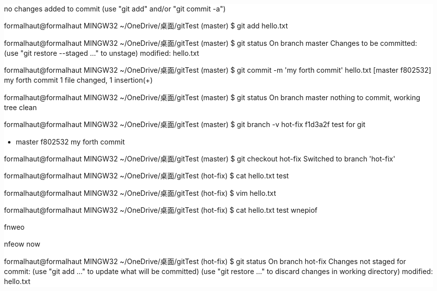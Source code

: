 no changes added to commit (use "git add" and/or "git commit -a")

formalhaut@formalhaut MINGW32 ~/OneDrive/桌面/gitTest (master)
$ git add hello.txt

formalhaut@formalhaut MINGW32 ~/OneDrive/桌面/gitTest (master)
$ git status
On branch master
Changes to be committed:
  (use "git restore --staged <file>..." to unstage)
        modified:   hello.txt


formalhaut@formalhaut MINGW32 ~/OneDrive/桌面/gitTest (master)
$ git commit -m 'my forth commit' hello.txt
[master f802532] my forth commit
 1 file changed, 1 insertion(+)

formalhaut@formalhaut MINGW32 ~/OneDrive/桌面/gitTest (master)
$ git status
On branch master
nothing to commit, working tree clean

formalhaut@formalhaut MINGW32 ~/OneDrive/桌面/gitTest (master)
$ git branch -v
  hot-fix f1d3a2f test for git
* master  f802532 my forth commit

formalhaut@formalhaut MINGW32 ~/OneDrive/桌面/gitTest (master)
$ git checkout hot-fix
Switched to branch 'hot-fix'

formalhaut@formalhaut MINGW32 ~/OneDrive/桌面/gitTest (hot-fix)
$ cat hello.txt
test

formalhaut@formalhaut MINGW32 ~/OneDrive/桌面/gitTest (hot-fix)
$ vim hello.txt

formalhaut@formalhaut MINGW32 ~/OneDrive/桌面/gitTest (hot-fix)
$ cat hello.txt
test
wnepiof

fnweo

nfeow
now

formalhaut@formalhaut MINGW32 ~/OneDrive/桌面/gitTest (hot-fix)
$ git status
On branch hot-fix
Changes not staged for commit:
  (use "git add <file>..." to update what will be committed)
  (use "git restore <file>..." to discard changes in working directory)
        modified:   hello.txt
